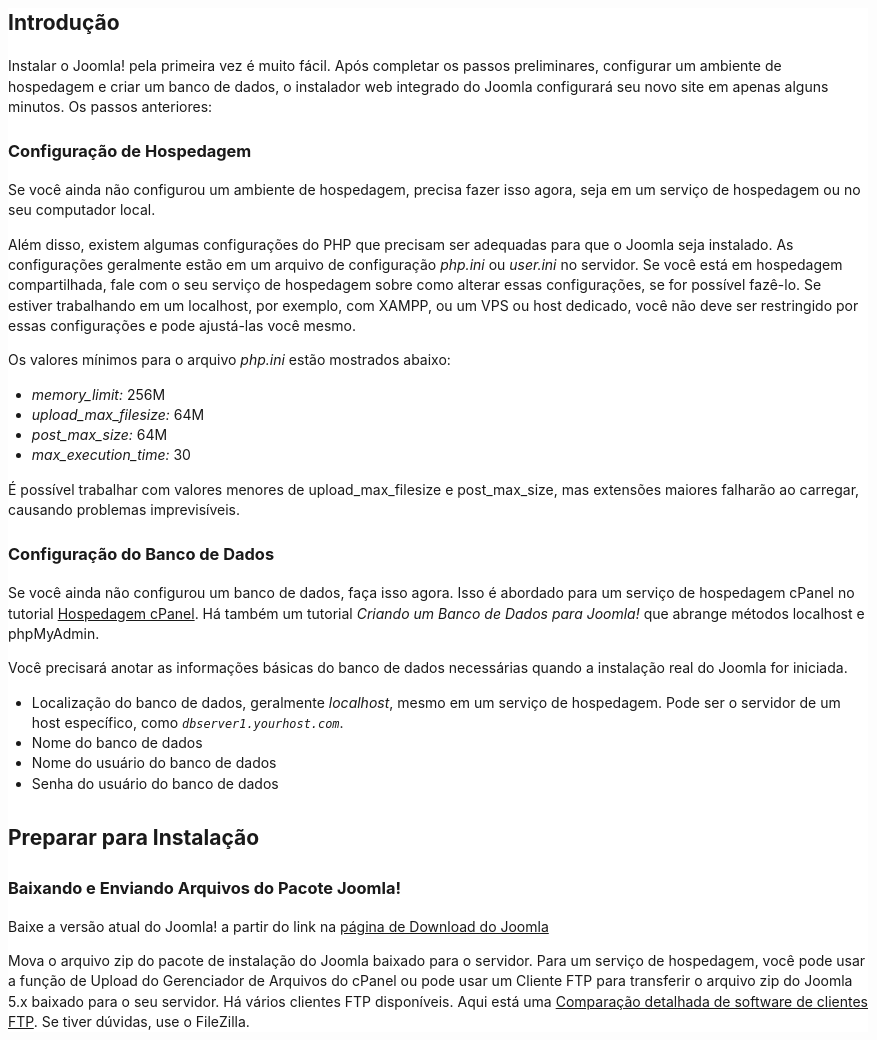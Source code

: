

## Introdução

Instalar o Joomla! pela primeira vez é muito fácil. Após completar os passos preliminares, configurar um ambiente de hospedagem e criar um banco de dados, o instalador web integrado do Joomla configurará seu novo site em apenas alguns minutos. Os passos anteriores:

### Configuração de Hospedagem

Se você ainda não configurou um ambiente de hospedagem, precisa fazer isso agora, seja em um serviço de hospedagem ou no seu computador local.

Além disso, existem algumas configurações do PHP que precisam ser adequadas para que o Joomla seja instalado. As configurações geralmente estão em um arquivo de configuração *php.ini* ou *user.ini* no servidor. Se você está em hospedagem compartilhada, fale com o seu serviço de hospedagem sobre como alterar essas configurações, se for possível fazê-lo. Se estiver trabalhando em um localhost, por exemplo, com XAMPP, ou um VPS ou host dedicado, você não deve ser restringido por essas configurações e pode ajustá-las você mesmo.

Os valores mínimos para o arquivo *php.ini* estão mostrados abaixo:

- *memory_limit:* 256M
- *upload_max_filesize:* 64M
- *post_max_size:* 64M
- *max_execution_time:* 30

É possível trabalhar com valores menores de upload_max_filesize e post_max_size, mas extensões maiores falharão ao carregar, causando problemas imprevisíveis.

### Configuração do Banco de Dados

Se você ainda não configurou um banco de dados, faça isso agora. Isso é abordado para um serviço de hospedagem cPanel no tutorial [Hospedagem cPanel](jdocmanual?article=user/hosting/cpanel-hosting "Hospedagem cPanel"). Há também um tutorial *Criando um Banco de Dados para Joomla!* que abrange métodos localhost e phpMyAdmin.

Você precisará anotar as informações básicas do banco de dados necessárias quando a instalação real do Joomla for iniciada.

- Localização do banco de dados, geralmente *localhost*, mesmo em um serviço de hospedagem. Pode ser o servidor de um host específico, como *`dbserver1.yourhost.com`*.
- Nome do banco de dados
- Nome do usuário do banco de dados
- Senha do usuário do banco de dados

## Preparar para Instalação

### Baixando e Enviando Arquivos do Pacote Joomla!

Baixe a versão atual do Joomla! a partir do link na
[página de Download do Joomla](https://downloads.joomla.org/)

Mova o arquivo zip do pacote de instalação do Joomla baixado para o servidor.
Para um serviço de hospedagem, você pode usar a função de Upload do Gerenciador de Arquivos do cPanel
ou pode usar um Cliente FTP para transferir o arquivo zip do Joomla
5.x baixado para o seu servidor. Há vários clientes FTP disponíveis.
Aqui está uma [Comparação detalhada de software de clientes FTP](https://en.wikipedia.org/wiki/Comparison_of_FTP_client_software).
Se tiver dúvidas, use o FileZilla.
